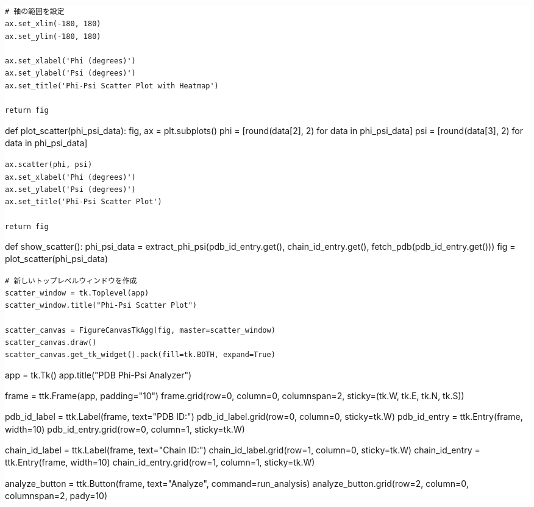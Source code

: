     # 軸の範囲を設定
    ax.set_xlim(-180, 180)
    ax.set_ylim(-180, 180)

    ax.set_xlabel('Phi (degrees)')
    ax.set_ylabel('Psi (degrees)')
    ax.set_title('Phi-Psi Scatter Plot with Heatmap')

    return fig

def plot_scatter(phi_psi_data):
    fig, ax = plt.subplots()
    phi = [round(data[2], 2) for data in phi_psi_data]
    psi = [round(data[3], 2) for data in phi_psi_data]
    
    ax.scatter(phi, psi)
    ax.set_xlabel('Phi (degrees)')
    ax.set_ylabel('Psi (degrees)')
    ax.set_title('Phi-Psi Scatter Plot')

    return fig

def show_scatter():
    phi_psi_data = extract_phi_psi(pdb_id_entry.get(), chain_id_entry.get(), fetch_pdb(pdb_id_entry.get()))
    fig = plot_scatter(phi_psi_data)

    # 新しいトップレベルウィンドウを作成
    scatter_window = tk.Toplevel(app)
    scatter_window.title("Phi-Psi Scatter Plot")

    scatter_canvas = FigureCanvasTkAgg(fig, master=scatter_window)
    scatter_canvas.draw()
    scatter_canvas.get_tk_widget().pack(fill=tk.BOTH, expand=True)

app = tk.Tk()
app.title("PDB Phi-Psi Analyzer")

frame = ttk.Frame(app, padding="10")
frame.grid(row=0, column=0, columnspan=2, sticky=(tk.W, tk.E, tk.N, tk.S))

pdb_id_label = ttk.Label(frame, text="PDB ID:")
pdb_id_label.grid(row=0, column=0, sticky=tk.W)
pdb_id_entry = ttk.Entry(frame, width=10)
pdb_id_entry.grid(row=0, column=1, sticky=tk.W)

chain_id_label = ttk.Label(frame, text="Chain ID:")
chain_id_label.grid(row=1, column=0, sticky=tk.W)
chain_id_entry = ttk.Entry(frame, width=10)
chain_id_entry.grid(row=1, column=1, sticky=tk.W)

analyze_button = ttk.Button(frame, text="Analyze", command=run_analysis)
analyze_button.grid(row=2, column=0, columnspan=2, pady=10)
